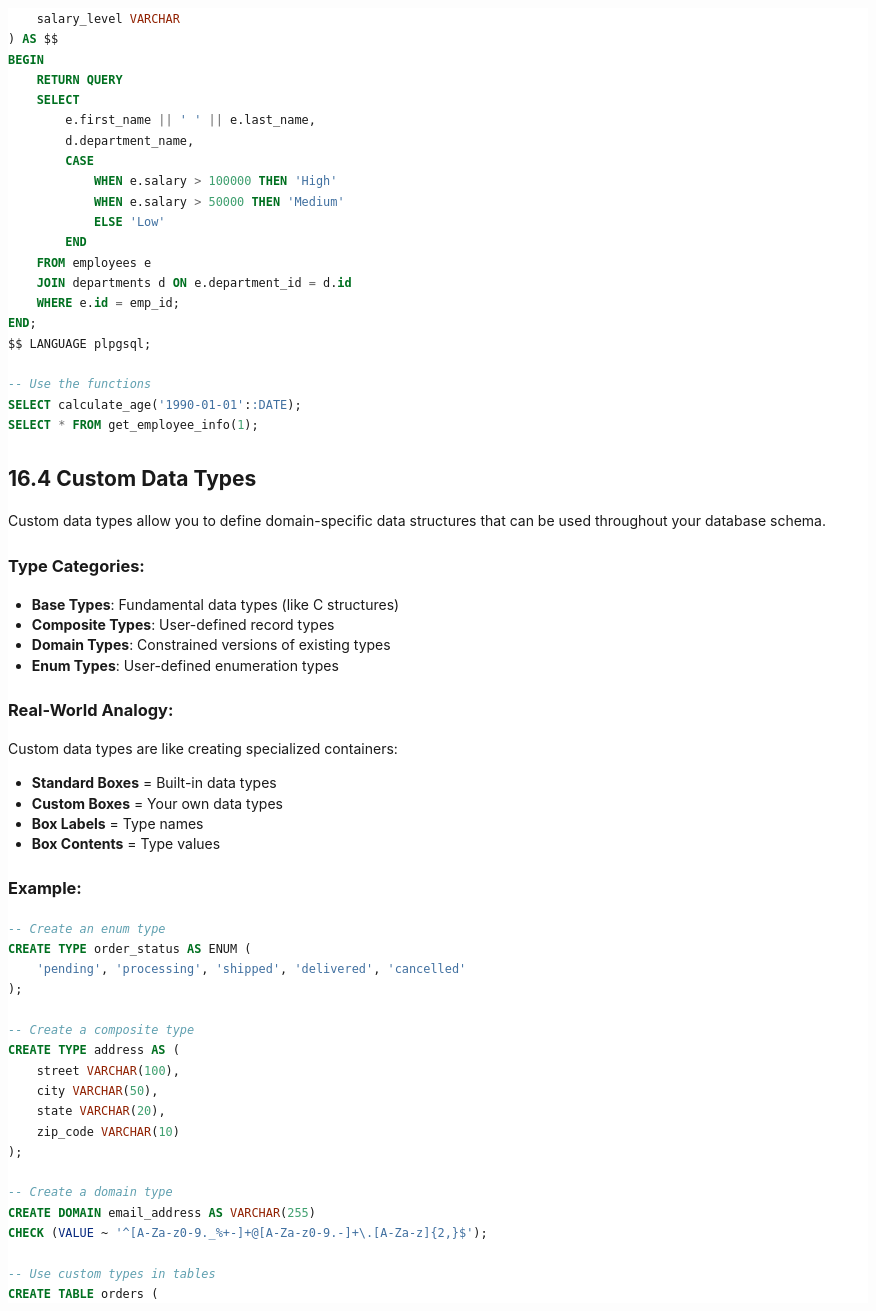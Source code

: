```sql
    salary_level VARCHAR
) AS $$
BEGIN
    RETURN QUERY
    SELECT 
        e.first_name || ' ' || e.last_name,
        d.department_name,
        CASE 
            WHEN e.salary > 100000 THEN 'High'
            WHEN e.salary > 50000 THEN 'Medium'
            ELSE 'Low'
        END
    FROM employees e
    JOIN departments d ON e.department_id = d.id
    WHERE e.id = emp_id;
END;
$$ LANGUAGE plpgsql;

-- Use the functions
SELECT calculate_age('1990-01-01'::DATE);
SELECT * FROM get_employee_info(1);
```

## 16.4 Custom Data Types

Custom data types allow you to define domain-specific data structures that can be used throughout your database schema.

### Type Categories:
- **Base Types**: Fundamental data types (like C structures)
- **Composite Types**: User-defined record types
- **Domain Types**: Constrained versions of existing types
- **Enum Types**: User-defined enumeration types

### Real-World Analogy:
Custom data types are like creating specialized containers:
- **Standard Boxes** = Built-in data types
- **Custom Boxes** = Your own data types
- **Box Labels** = Type names
- **Box Contents** = Type values

### Example:
```sql
-- Create an enum type
CREATE TYPE order_status AS ENUM (
    'pending', 'processing', 'shipped', 'delivered', 'cancelled'
);

-- Create a composite type
CREATE TYPE address AS (
    street VARCHAR(100),
    city VARCHAR(50),
    state VARCHAR(20),
    zip_code VARCHAR(10)
);

-- Create a domain type
CREATE DOMAIN email_address AS VARCHAR(255)
CHECK (VALUE ~ '^[A-Za-z0-9._%+-]+@[A-Za-z0-9.-]+\.[A-Za-z]{2,}$');

-- Use custom types in tables
CREATE TABLE orders (
```
